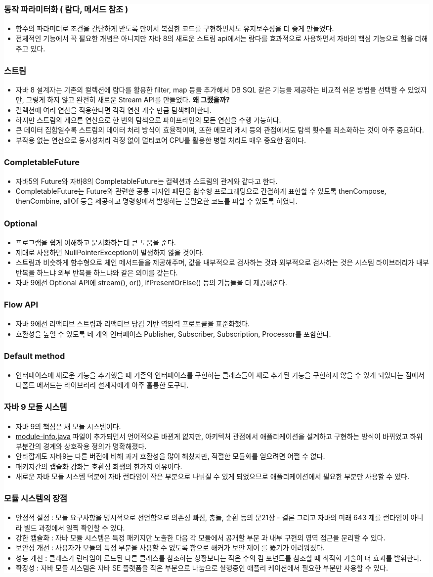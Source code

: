 ### 동작 파라미터화 ( 람다, 메서드 참조 )

- 함수의 파라미터로 조건을 간단하게 받도록 만어서 복잡한 코드를 구현하면서도 유지보수성을 더 좋게 만들었다.
- 전체적인 기능에서 꼭 필요한 개념은 아니지만 자바 8의 새로운 스트림 api에서는 람다를 효과적으로 사용하면서 자바의 핵심 기능으로 힘을 더해주고 있다.

### 스트림

- 자바 8 설계자는 기존의 컬렉션에 람다를 활용한 filter, map 등을 추가해서 DB SQL 같은 기능을 제공하는 비교적 쉬운 방법을 선택할 수 있었지만, 그렇게 하지 않고 완전히 새로운 Stream API를 만들었다.  **왜 그랬을까?**
- 컬렉션에 여러 연산을 적용한다면 각각 연산 개수 만큼 탐색해야한다.
- 하지만 스트림의 게으른 연산으로 한 번의 탐색으로 파이프라인의 모든 연산을 수행 가능하다.
- 큰 데이터 집합일수록 스트림의 데이터 처리 방식이 효율적이며, 또한 메모리 캐시 등의 관점에서도 탐색 횟수를 최소화하는 것이 아주 중요하다.
- 부작용 없는 연산으로 동시성처리 걱정 없이 멀티코어 CPU를 활용한 병렬 처리도 매우 중요한 점이다.

### CompletableFuture

- 자바5의 Future와 자바8의 CompletableFuture는 컬렉션과 스트림의 관계와 같다고 한다.
- CompletableFuture는 Future와 관련한 공통 디자인 패턴을 함수형 프로그래밍으로 간결하게 표현할 수 있도록 thenCompose, thenCombine, allOf 등을 제공하고 명령형에서 발생하는 불필요한 코드를 피할 수 있도록 하였다.

### Optional

- 프로그램을 쉽게 이해하고 문서화하는데 큰 도움을 준다.
- 제대로 사용하면 NullPointerException이 발생하지 않을 것이다.
- 스트림과 비슷하게 함수형으로 체인 메서드들을 제공해주며, 값을 내부적으로 검사하는 것과 외부적으로 검사하는 것은 시스템 라이브러리가 내부 반복을 하느냐 외부 반복을 하느냐와 같은 의미를 갖는다.
- 자바 9에선 Optional API에 stream(), or(), ifPresentOrElse() 등의 기능들을 더 제공해준다.

### Flow API

- 자바 9에선 리액티브 스트림과 리액티브 당김 기반 역압력 프로토콜을 표준화했다.
- 호환성을 높일 수 있도록 네 개의 인터페이스 Publisher, Subscriber, Subscription, Processor를 포함한다.

### Default method

- 인터페이스에 새로운 기능을 추가했을 때 기존의 인터페이스를 구현하는 클래스들이 새로 추가된 기능을 구현하지 않을 수 있게 되었다는 점에서 디폴트 메서드는 라이브러리 설계자에게 아주 훌륭한 도구다.

### 자바 9 모듈 시스템

- 자바 9의 핵심은 새 모듈 시스템이다.
- [module-info.java](http://module-info.java) 파일이 추가되면서 언어적으론 바뀐게 없지만, 아키텍처 관점에서 애플리케이션을 설계하고 구현하는 방식이 바뀌었고 하위 부분간의 경계와 상호작용 정의가 명확해졌다.
- 안타깝게도 자바9는 다른 버전에 비해 과거 호환성을 많이 해쳤지만, 적절한 모듈화를 얻으려면 어쩔 수 없다.
- 패키지간의 캡슐화 강화는 호환성 희생의 한가지 이유이다.
- 새로운 자바 모듈 시스템 덕분에 자바 런타임이 작은 부분으로 나눠질 수 있게 되었으므로 애플리케이션에서 필요한 부분만 사용할 수 있다.

### 모듈 시스템의 장점

- 안정적 설정 : 모듈 요구사항을 명시적으로 선언함으로 의존성 빠짐, 충돌, 순환 등의 문21장 - 결론 그리고 자바의 미래 643
제를 런타임이 아니라 빌드 과정에서 일찍 확인할 수 있다.
- 강한 캡슐화 : 자바 모듈 시스템은 특정 패키지만 노출한 다음 각 모듈에서 공개할 부분
과 내부 구현의 영역 접근을 분리할 수 있다.
- 보안성 개선 : 사용자가 모듈의 특정 부분을 사용할 수 없도록 함으로 해커가 보안 제어
를 뚫기가 어려워졌다.
- 성능 개선 : 클래스가 런타임이 로드된 다른 클래스를 참조하는 상황보다는 적은 수의 컴
포넌트를 참조할 때 최적화 기술이 더 효과를 발휘한다.
- 확장성 : 자바 모듈 시스템은 자바 SE 플랫폼을 작은 부분으로 나눔으로 실행중인 애플리
케이션에서 필요한 부분만 사용할 수 있다.
